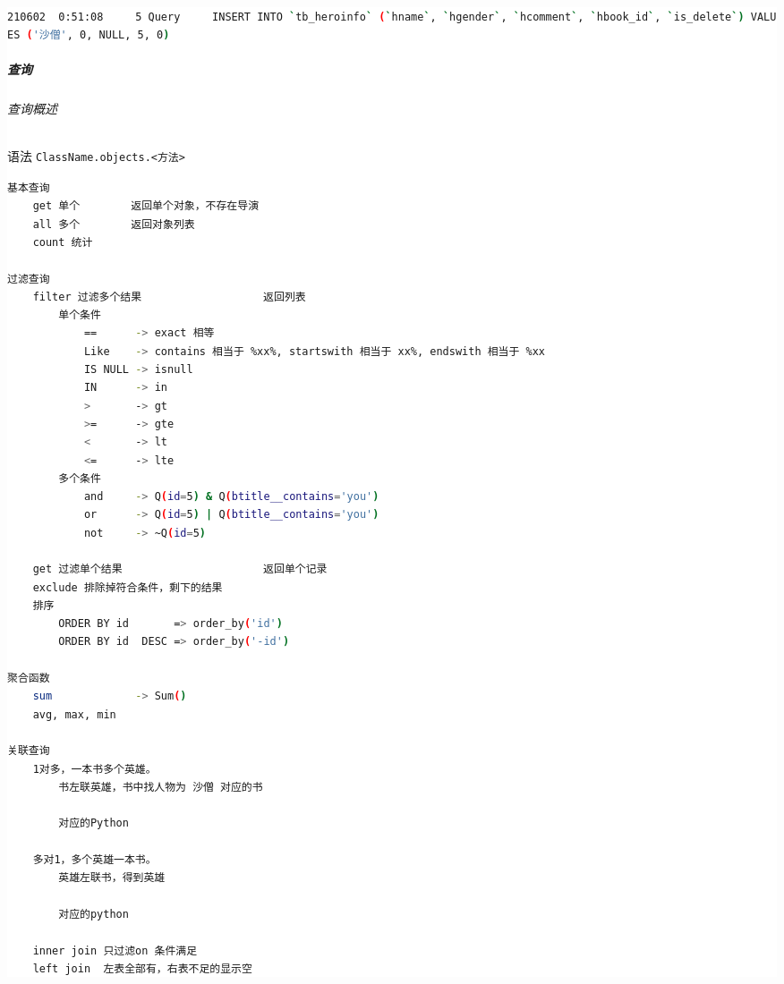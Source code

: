   ```bash
  210602  0:51:08     5 Query     INSERT INTO `tb_heroinfo` (`hname`, `hgender`, `hcomment`, `hbook_id`, `is_delete`) VALUES ('沙僧', 0, NULL, 5, 0)
  ```

##### 查询

###### 查询概述

语法 `ClassName.objects.<方法>`

```bash
基本查询
    get 单个        返回单个对象，不存在导演
    all 多个        返回对象列表
    count 统计      

过滤查询
    filter 过滤多个结果           		返回列表
    	单个条件 
            ==      -> exact 相等
            Like    -> contains 相当于 %xx%, startswith 相当于 xx%, endswith 相当于 %xx
            IS NULL -> isnull
            IN      -> in
            >       -> gt
            >=      -> gte
            <       -> lt
            <=      -> lte
		多个条件
			and     -> Q(id=5) & Q(btitle__contains='you')
			or      -> Q(id=5) | Q(btitle__contains='you')
			not     -> ~Q(id=5)
		
    get 过滤单个结果              		返回单个记录
    exclude 排除掉符合条件，剩下的结果        
	排序 
		ORDER BY id       => order_by('id')
		ORDER BY id  DESC => order_by('-id')
		
聚合函数
	sum             -> Sum()
	avg, max, min
	
关联查询
	1对多，一本书多个英雄。
        书左联英雄，书中找人物为 沙僧 对应的书

        对应的Python

	多对1，多个英雄一本书。
		英雄左联书，得到英雄
		
		对应的python
		
	inner join 只过滤on 条件满足
	left join  左表全部有，右表不足的显示空	
```
